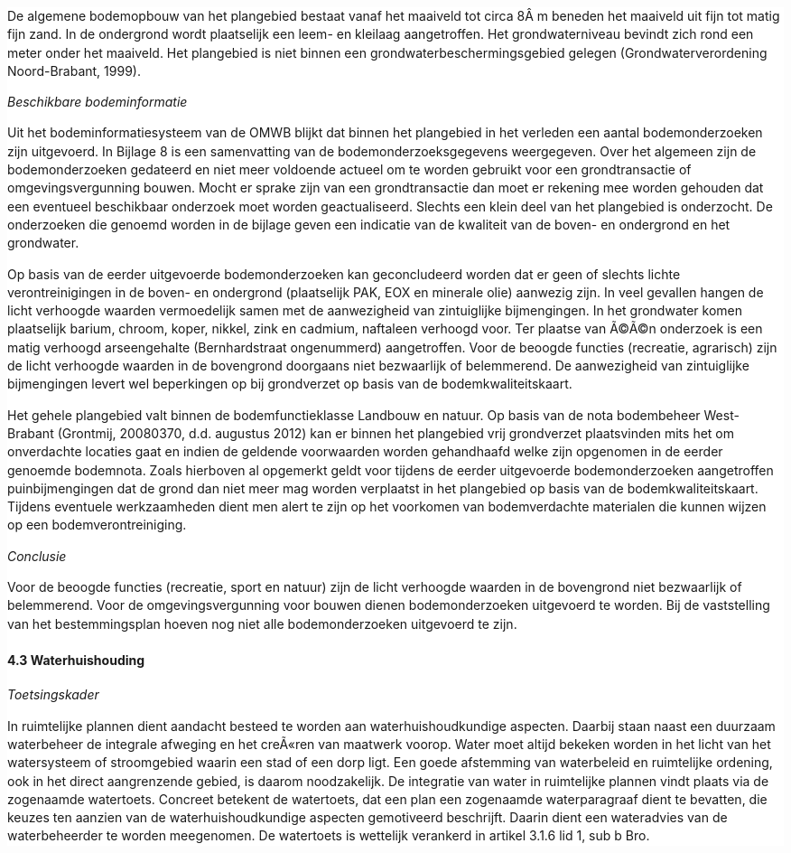 De algemene bodemopbouw van het plangebied bestaat vanaf het maaiveld tot circa 8Â m beneden het maaiveld uit fijn tot matig fijn zand. In de ondergrond wordt plaatselijk een leem\- en kleilaag aangetroffen. Het grondwaterniveau bevindt zich rond een meter onder het maaiveld. Het plangebied is niet binnen een grondwaterbeschermingsgebied gelegen (Grondwaterverordening Noord\-Brabant, 1999\).

*Beschikbare bodeminformatie*

Uit het bodeminformatiesysteem van de OMWB blijkt dat binnen het plangebied in het verleden een aantal bodemonderzoeken zijn uitgevoerd. In Bijlage 8 is een samenvatting van de bodemonderzoeksgegevens weergegeven. Over het algemeen zijn de bodemonderzoeken gedateerd en niet meer voldoende actueel om te worden gebruikt voor een grondtransactie of omgevingsvergunning bouwen. Mocht er sprake zijn van een grondtransactie dan moet er rekening mee worden gehouden dat een eventueel beschikbaar onderzoek moet worden geactualiseerd. Slechts een klein deel van het plangebied is onderzocht. De onderzoeken die genoemd worden in de bijlage geven een indicatie van de kwaliteit van de boven\- en ondergrond en het grondwater.

Op basis van de eerder uitgevoerde bodemonderzoeken kan geconcludeerd worden dat er geen of slechts lichte verontreinigingen in de boven\- en ondergrond (plaatselijk PAK, EOX en minerale olie) aanwezig zijn. In veel gevallen hangen de licht verhoogde waarden vermoedelijk samen met de aanwezigheid van zintuiglijke bijmengingen. In het grondwater komen plaatselijk barium, chroom, koper, nikkel, zink en cadmium, naftaleen verhoogd voor. Ter plaatse van Ã©Ã©n onderzoek is een matig verhoogd arseengehalte (Bernhardstraat ongenummerd) aangetroffen. Voor de beoogde functies (recreatie, agrarisch) zijn de licht verhoogde waarden in de bovengrond doorgaans niet bezwaarlijk of belemmerend. De aanwezigheid van zintuiglijke bijmengingen levert wel beperkingen op bij grondverzet op basis van de bodemkwaliteitskaart.

Het gehele plangebied valt binnen de bodemfunctieklasse Landbouw en natuur. Op basis van de nota bodembeheer West\-Brabant (Grontmij, 20080370, d.d. augustus 2012\) kan er binnen het plangebied vrij grondverzet plaatsvinden mits het om onverdachte locaties gaat en indien de geldende voorwaarden worden gehandhaafd welke zijn opgenomen in de eerder genoemde bodemnota. Zoals hierboven al opgemerkt geldt voor tijdens de eerder uitgevoerde bodemonderzoeken aangetroffen puinbijmengingen dat de grond dan niet meer mag worden verplaatst in het plangebied op basis van de bodemkwaliteitskaart. Tijdens eventuele werkzaamheden dient men alert te zijn op het voorkomen van bodemverdachte materialen die kunnen wijzen op een bodemverontreiniging.

*Conclusie*

Voor de beoogde functies (recreatie, sport en natuur) zijn de licht verhoogde waarden in de bovengrond niet bezwaarlijk of belemmerend. Voor de omgevingsvergunning voor bouwen dienen bodemonderzoeken uitgevoerd te worden. Bij de vaststelling van het bestemmingsplan hoeven nog niet alle bodemonderzoeken uitgevoerd te zijn.

#### 4\.3 Waterhuishouding

*Toetsingskader*

In ruimtelijke plannen dient aandacht besteed te worden aan waterhuishoudkundige aspecten. Daarbij staan naast een duurzaam waterbeheer de integrale afweging en het creÃ«ren van maatwerk voorop. Water moet altijd bekeken worden in het licht van het watersysteem of stroomgebied waarin een stad of een dorp ligt. Een goede afstemming van waterbeleid en ruimtelijke ordening, ook in het direct aangrenzende gebied, is daarom noodzakelijk. De integratie van water in ruimtelijke plannen vindt plaats via de zogenaamde watertoets. Concreet betekent de watertoets, dat een plan een zogenaamde waterparagraaf dient te bevatten, die keuzes ten aanzien van de waterhuishoudkundige aspecten gemotiveerd beschrijft. Daarin dient een wateradvies van de waterbeheerder te worden meegenomen. De watertoets is wettelijk verankerd in artikel 3\.1\.6 lid 1, sub b Bro.
